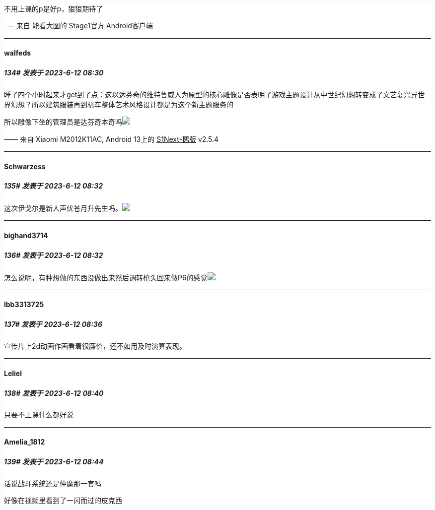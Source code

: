 不用上课的p是好p，狠狠期待了

[  -- 来自 能看大图的 Stage1官方 Android客户端](https://www.coolapk.com/apk/140634)

*****

####  walfeds  
##### 134#       发表于 2023-6-12 08:30

睡了四个小时起来才get到了点：这以达芬奇的维特鲁威人为原型的核心雕像是否表明了游戏主题设计从中世纪幻想转变成了文艺复兴异世界幻想？所以建筑服装再到机车整体艺术风格设计都是为这个新主题服务的

所以雕像下坐的管理员是达芬奇本奇吗<img src="https://static.saraba1st.com/image/smiley/face2017/067.png" referrerpolicy="no-referrer">

—— 来自 Xiaomi M2012K11AC, Android 13上的 [S1Next-鹅版](https://github.com/ykrank/S1-Next/releases) v2.5.4

*****

####  Schwarzess  
##### 135#       发表于 2023-6-12 08:32

这次伊戈尔是新人声优苍月升先生吗。<img src="https://static.saraba1st.com/image/smiley/face2017/067.png" referrerpolicy="no-referrer">

*****

####  bighand3714  
##### 136#       发表于 2023-6-12 08:32

怎么说呢，有种想做的东西没做出来然后调转枪头回来做P6的感觉<img src="https://static.saraba1st.com/image/smiley/face2017/038.png" referrerpolicy="no-referrer">


*****

####  lbb3313725  
##### 137#       发表于 2023-6-12 08:36

宣传片上2d动画作画看着很廉价，还不如用及时演算表现。

*****

####  Leliel  
##### 138#       发表于 2023-6-12 08:40

只要不上课什么都好说


*****

####  Amelia_1812  
##### 139#       发表于 2023-6-12 08:44

话说战斗系统还是仲魔那一套吗

好像在视频里看到了一闪而过的皮克西
